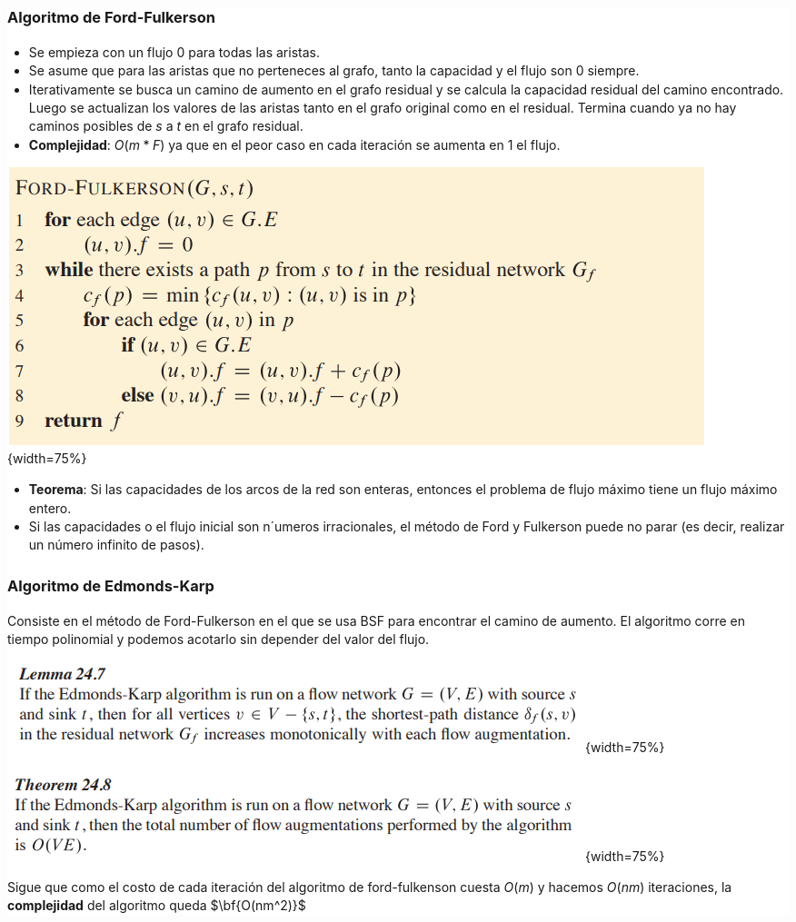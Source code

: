 ### Algoritmo de Ford-Fulkerson
- Se empieza con un flujo 0 para todas las aristas.
- Se asume que para las aristas que no perteneces al grafo, tanto la capacidad y el flujo son 0 siempre.
- Iterativamente se busca un camino de aumento en el grafo residual y se calcula la capacidad residual del camino encontrado. Luego se actualizan los valores de las aristas tanto en el grafo original como en el residual. Termina cuando ya no hay caminos posibles de $s$ a $t$ en el grafo residual.
- **Complejidad**: $O(m* F)$ ya que en el peor caso en cada iteración se aumenta en 1 el flujo.
  
![](img/ford-fulkerson-alg.png){width=75%}

- **Teorema**: Si las capacidades de los arcos de la red son enteras, entonces el problema de flujo máximo tiene un flujo máximo entero.
- Si las capacidades o el flujo inicial son n´umeros irracionales, el método de Ford y Fulkerson puede no parar (es decir, realizar un número infinito de pasos).

### Algoritmo de Edmonds-Karp
Consiste en el método de Ford-Fulkerson en el que se usa BSF para encontrar el camino de aumento. El algoritmo corre en tiempo polinomial y podemos acotarlo sin depender del valor del flujo.

![](img/lema24_7.png){width=75%}

![](img/edmonds-karp.png){width=75%}

Sigue que como el costo de cada iteración del algoritmo de ford-fulkenson cuesta $O(m)$ y hacemos $O(nm)$ iteraciones, la **complejidad** del algoritmo queda $\bf{O(nm^2)}$

